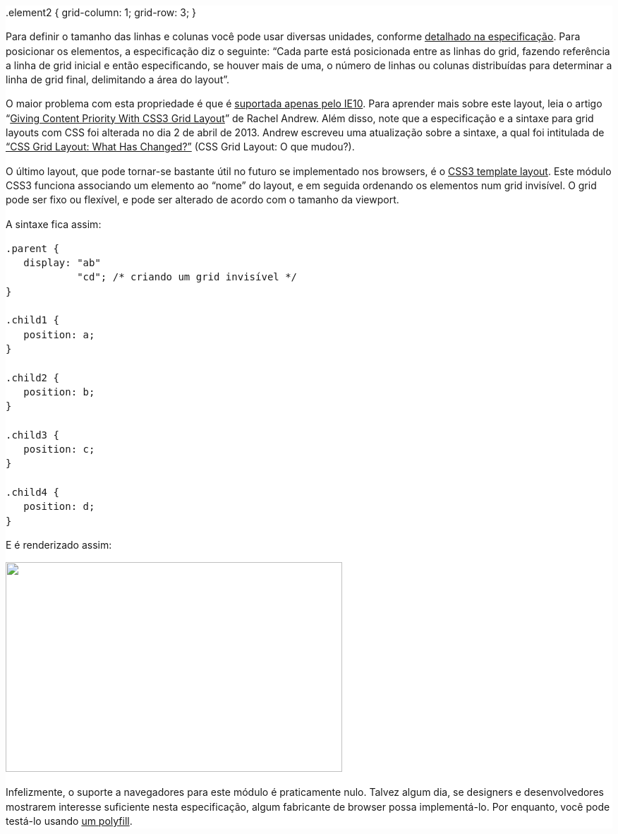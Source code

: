 .element2 {
   grid-column: 1; 
   grid-row: 3;
}
</pre>

Para definir o tamanho das linhas e colunas você pode usar diversas unidades, conforme [detalhado na especificação][2]. Para posicionar os elementos, a especificação diz o seguinte: &#8220;Cada parte está posicionada entre as linhas do grid, fazendo referência a linha de grid inicial e então especificando, se houver mais de uma, o número de linhas ou colunas distribuídas para determinar a linha de grid final, delimitando a área do layout&#8221;.

O maior problema com esta propriedade é que é <a href="http://caniuse.com/#feat=css-grid" target="_blank">suportada apenas pelo IE10</a>. Para aprender mais sobre este layout, leia o artigo &#8220;<a href="http://24ways.org/2012/css3-grid-layout/" target="_blank">Giving Content Priority With CSS3 Grid Layout</a>&#8221; de Rachel Andrew. Além disso, note que a especificação e a sintaxe para grid layouts com CSS foi alterada no dia 2 de abril de 2013. Andrew escreveu uma atualização sobre a sintaxe, a qual foi intitulada de <a href="http://www.rachelandrew.co.uk/archives/2013/04/10/css-grid-layout---what-has-changed/" target="_blank">&#8220;CSS Grid Layout: What Has Changed?&#8221;</a> (CSS Grid Layout: O que mudou?).

O último layout, que pode tornar-se bastante útil no futuro se implementado nos browsers, é o <a href="http://www.w3.org/TR/2009/WD-css3-layout-20090402/" target="_blank">CSS3 template layout</a>. Este módulo CSS3 funciona associando um elemento ao &#8220;nome&#8221; do layout, e em seguida ordenando os elementos num grid invisível. O grid pode ser fixo ou flexível, e pode ser alterado de acordo com o tamanho da viewport.

A sintaxe fica assim:

<pre class="lang-css">.parent {
   display: "ab"
            "cd"; /* criando um grid invisível */
}

.child1 {
   position: a;
}

.child2 {
   position: b;
}

.child3 {
   position: c;
}

.child4 {
   position: d;
}
</pre>

E é renderizado assim:

<a href="http://www.bbburp.com.br/sites/default/files/images/20130307110848.jpg" target="_blank"><img alt="" src="http://www.bbburp.com.br/sites/default/files/styles/large/public/images/20130307110848.jpg?itok=y7SmFn5a" width="477" height="297" /></a>

Infelizmente, o suporte a navegadores para este módulo é praticamente nulo. Talvez algum dia, se designers e desenvolvedores mostrarem interesse suficiente nesta especificação, algum fabricante de browser possa implementá-lo. Por enquanto, você pode testá-lo usando <a href="https://code.google.com/p/css-template-layout/" target="_blank">um polyfill</a>.


 [1]: http://blog.netvlies.nl/design-interactie/retina-revolution/
 [2]: http://www.w3.org/TR/css3-grid-layout/#grid-definition-columns
 [3]: http://techtime.getharvest.com/blog/in-defense-of-rem-units
 [4]: http://css-tricks.com/responsive-data-tables/
 [5]: http://www.w3.org/wiki/HTML/Elements/video
 [6]: http://tableless.com.br/padroes-complexos-de-navegacao-no-design-responsivo
 [7]: http://bradfrost.github.io/this-is-responsive/patterns.html#navigation